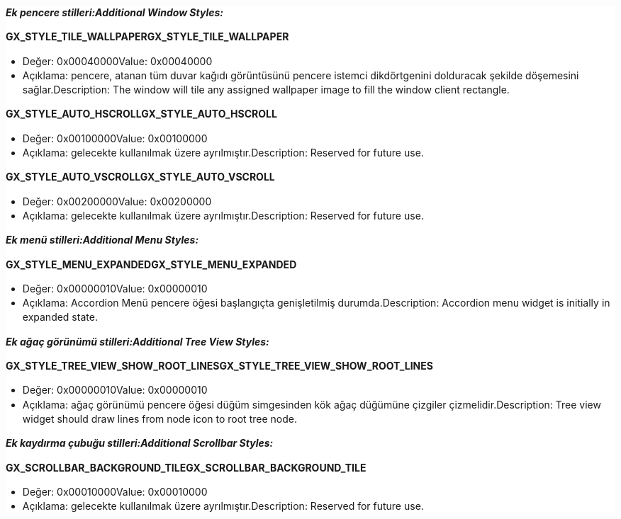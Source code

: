 <span data-ttu-id="5d14a-268">__***Ek pencere stilleri:***__</span><span class="sxs-lookup"><span data-stu-id="5d14a-268">__***Additional Window Styles:***__</span></span>

<span data-ttu-id="5d14a-269">**GX_STYLE_TILE_WALLPAPER**</span><span class="sxs-lookup"><span data-stu-id="5d14a-269">**GX_STYLE_TILE_WALLPAPER**</span></span>
  - <span data-ttu-id="5d14a-270">Değer: 0x00040000</span><span class="sxs-lookup"><span data-stu-id="5d14a-270">Value: 0x00040000</span></span>
  - <span data-ttu-id="5d14a-271">Açıklama: pencere, atanan tüm duvar kağıdı görüntüsünü pencere istemci dikdörtgenini dolduracak şekilde döşemesini sağlar.</span><span class="sxs-lookup"><span data-stu-id="5d14a-271">Description: The window will tile any assigned wallpaper image to fill the window client rectangle.</span></span>

<span data-ttu-id="5d14a-272">**GX_STYLE_AUTO_HSCROLL**</span><span class="sxs-lookup"><span data-stu-id="5d14a-272">**GX_STYLE_AUTO_HSCROLL**</span></span>
  - <span data-ttu-id="5d14a-273">Değer: 0x00100000</span><span class="sxs-lookup"><span data-stu-id="5d14a-273">Value: 0x00100000</span></span>
  - <span data-ttu-id="5d14a-274">Açıklama: gelecekte kullanılmak üzere ayrılmıştır.</span><span class="sxs-lookup"><span data-stu-id="5d14a-274">Description: Reserved for future use.</span></span>

<span data-ttu-id="5d14a-275">**GX_STYLE_AUTO_VSCROLL**</span><span class="sxs-lookup"><span data-stu-id="5d14a-275">**GX_STYLE_AUTO_VSCROLL**</span></span>
  - <span data-ttu-id="5d14a-276">Değer: 0x00200000</span><span class="sxs-lookup"><span data-stu-id="5d14a-276">Value: 0x00200000</span></span>
  - <span data-ttu-id="5d14a-277">Açıklama: gelecekte kullanılmak üzere ayrılmıştır.</span><span class="sxs-lookup"><span data-stu-id="5d14a-277">Description: Reserved for future use.</span></span>

<span data-ttu-id="5d14a-278">__***Ek menü stilleri:***__</span><span class="sxs-lookup"><span data-stu-id="5d14a-278">__***Additional Menu Styles:***__</span></span>

<span data-ttu-id="5d14a-279">**GX_STYLE_MENU_EXPANDED**</span><span class="sxs-lookup"><span data-stu-id="5d14a-279">**GX_STYLE_MENU_EXPANDED**</span></span>
  - <span data-ttu-id="5d14a-280">Değer: 0x00000010</span><span class="sxs-lookup"><span data-stu-id="5d14a-280">Value: 0x00000010</span></span>
  - <span data-ttu-id="5d14a-281">Açıklama: Accordion Menü pencere öğesi başlangıçta genişletilmiş durumda.</span><span class="sxs-lookup"><span data-stu-id="5d14a-281">Description: Accordion menu widget is initially in expanded state.</span></span>

<span data-ttu-id="5d14a-282">__***Ek ağaç görünümü stilleri:***__</span><span class="sxs-lookup"><span data-stu-id="5d14a-282">__***Additional Tree View Styles:***__</span></span>

<span data-ttu-id="5d14a-283">**GX_STYLE_TREE_VIEW_SHOW_ROOT_LINES**</span><span class="sxs-lookup"><span data-stu-id="5d14a-283">**GX_STYLE_TREE_VIEW_SHOW_ROOT_LINES**</span></span>
  - <span data-ttu-id="5d14a-284">Değer: 0x00000010</span><span class="sxs-lookup"><span data-stu-id="5d14a-284">Value: 0x00000010</span></span>
  - <span data-ttu-id="5d14a-285">Açıklama: ağaç görünümü pencere öğesi düğüm simgesinden kök ağaç düğümüne çizgiler çizmelidir.</span><span class="sxs-lookup"><span data-stu-id="5d14a-285">Description: Tree view widget should draw lines from node icon to root tree node.</span></span>

<span data-ttu-id="5d14a-286">__***Ek kaydırma çubuğu stilleri:***__</span><span class="sxs-lookup"><span data-stu-id="5d14a-286">__***Additional Scrollbar Styles:***__</span></span>

<span data-ttu-id="5d14a-287">**GX_SCROLLBAR_BACKGROUND_TILE**</span><span class="sxs-lookup"><span data-stu-id="5d14a-287">**GX_SCROLLBAR_BACKGROUND_TILE**</span></span>
  - <span data-ttu-id="5d14a-288">Değer: 0x00010000</span><span class="sxs-lookup"><span data-stu-id="5d14a-288">Value: 0x00010000</span></span>
  - <span data-ttu-id="5d14a-289">Açıklama: gelecekte kullanılmak üzere ayrılmıştır.</span><span class="sxs-lookup"><span data-stu-id="5d14a-289">Description: Reserved for future use.</span></span>

